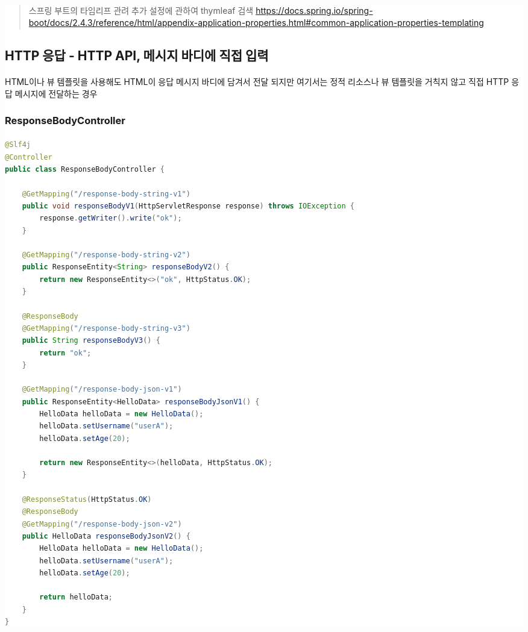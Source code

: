 > 스프링 부트의 타임리프 관려 추가 설정에 관하여 thymleaf 검색
> https://docs.spring.io/spring-boot/docs/2.4.3/reference/html/appendix-application-properties.html#common-application-properties-templating

## HTTP 응답 - HTTP API, 메시지 바디에 직접 입력
HTML이나 뷰 템플릿을 사용해도 HTML이 응답 메시지 바디에 담겨서 전달 되지만 여기서는 정적 리소스나 뷰 템플릿을 거칙지 않고 직접 HTTP 응답 메시지에 전달하는 경우  

### ResponseBodyController
~~~java
@Slf4j
@Controller
public class ResponseBodyController {

    @GetMapping("/response-body-string-v1")
    public void responseBodyV1(HttpServletResponse response) throws IOException {
        response.getWriter().write("ok");
    }

    @GetMapping("/response-body-string-v2")
    public ResponseEntity<String> responseBodyV2() {
        return new ResponseEntity<>("ok", HttpStatus.OK);
    }

    @ResponseBody
    @GetMapping("/response-body-string-v3")
    public String responseBodyV3() {
        return "ok";
    }

    @GetMapping("/response-body-json-v1")
    public ResponseEntity<HelloData> responseBodyJsonV1() {
        HelloData helloData = new HelloData();
        helloData.setUsername("userA");
        helloData.setAge(20);

        return new ResponseEntity<>(helloData, HttpStatus.OK);
    }

    @ResponseStatus(HttpStatus.OK)
    @ResponseBody
    @GetMapping("/response-body-json-v2")
    public HelloData responseBodyJsonV2() {
        HelloData helloData = new HelloData();
        helloData.setUsername("userA");
        helloData.setAge(20);

        return helloData;
    }
}
~~~
